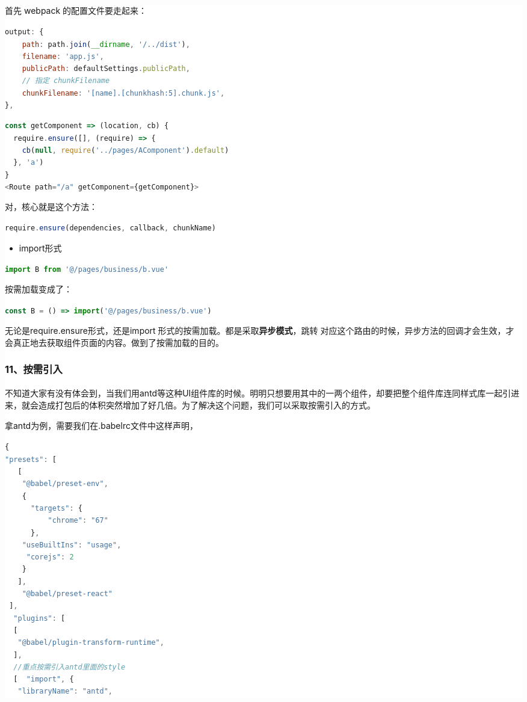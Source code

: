 首先 webpack 的配置文件要走起来：

```js
output: {
    path: path.join(__dirname, '/../dist'),
    filename: 'app.js',
    publicPath: defaultSettings.publicPath,
    // 指定 chunkFilename
    chunkFilename: '[name].[chunkhash:5].chunk.js',
},
```

```js
const getComponent => (location, cb) {
  require.ensure([], (require) => {
    cb(null, require('../pages/AComponent').default)
  }, 'a')
}
<Route path="/a" getComponent={getComponent}>
```

对，核心就是这个方法：

```js
require.ensure(dependencies, callback, chunkName)
```

* import形式

```js
import B from '@/pages/business/b.vue'
```

按需加载变成了：

```js
const B = () => import('@/pages/business/b.vue')
```

无论是require.ensure形式，还是import 形式的按需加载。都是采取**异步模式**，跳转 对应这个路由的时候，异步方法的回调才会生效，才会真正地去获取组件页面的内容。做到了按需加载的目的。

### 11、按需引入

不知道大家有没有体会到，当我们用antd等这种UI组件库的时候。明明只想要用其中的一两个组件，却要把整个组件库连同样式库一起引进来，就会造成打包后的体积突然增加了好几倍。为了解决这个问题，我们可以采取按需引入的方式。

拿antd为例，需要我们在.babelrc文件中这样声明，

```js
{
"presets": [
   [
    "@babel/preset-env",
    {
      "targets": {
          "chrome": "67"
      },
    "useBuiltIns": "usage",
     "corejs": 2
    }
   ],
    "@babel/preset-react"
 ],
  "plugins": [
  [
   "@babel/plugin-transform-runtime",
  ],
  //重点按需引入antd里面的style
  [  "import", {
   "libraryName": "antd",
```
